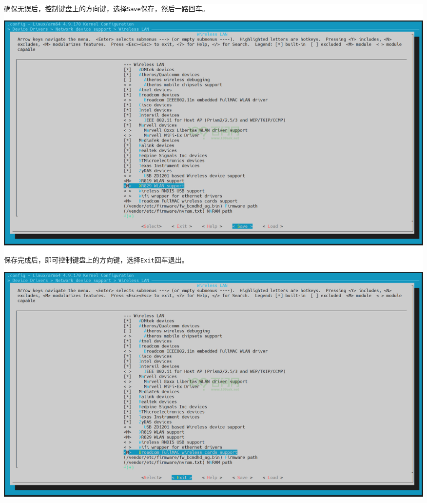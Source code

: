 确保无误后，控制键盘上的方向键，选择`Save`保存，然后一路回车。

![image-20240817145227165](images/image-20240817145227165.png)

保存完成后，即可控制键盘上的方向键，选择`Exit`回车退出。

![image-20240817145316706](images/image-20240817145316706.png)
